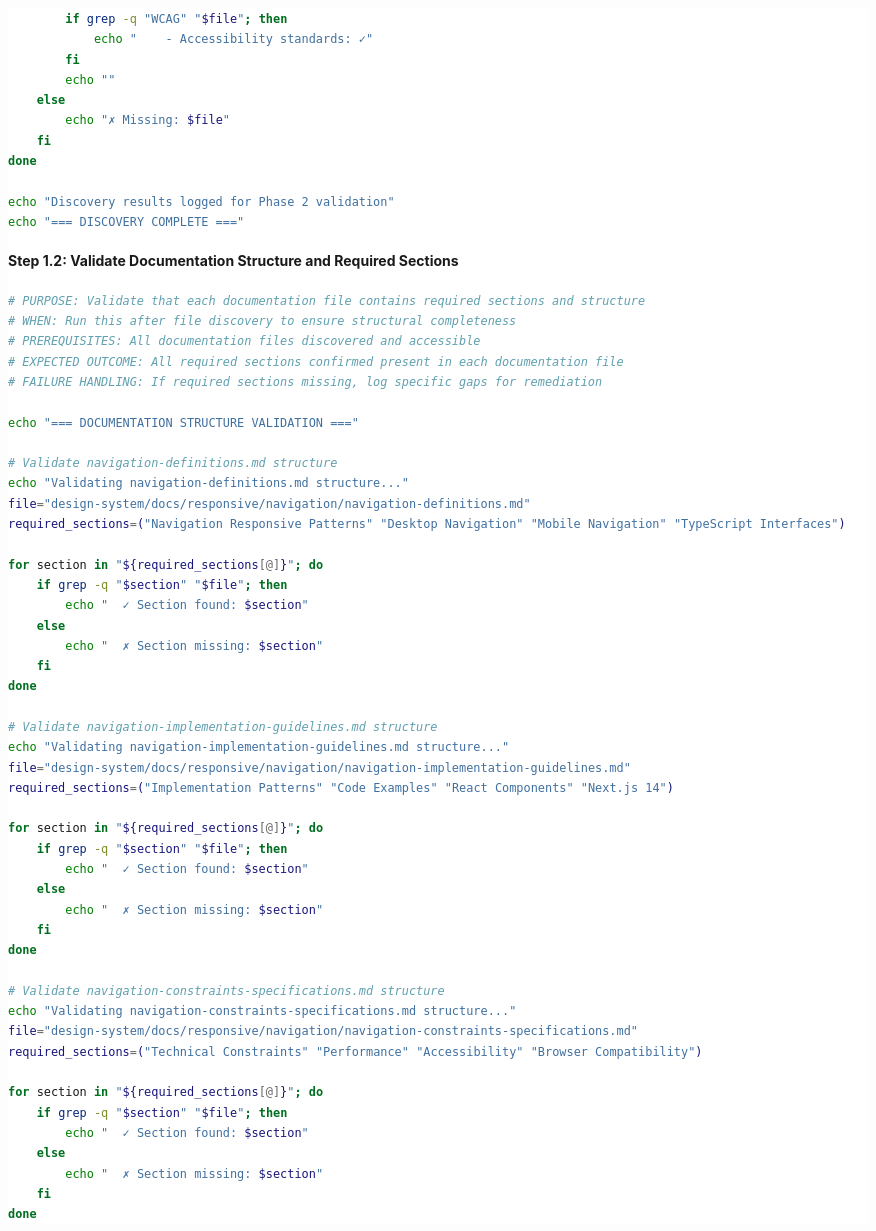 ```bash
        if grep -q "WCAG" "$file"; then
            echo "    - Accessibility standards: ✓"
        fi
        echo ""
    else
        echo "✗ Missing: $file"
    fi
done

echo "Discovery results logged for Phase 2 validation"
echo "=== DISCOVERY COMPLETE ==="
```

#### Step 1.2: Validate Documentation Structure and Required Sections
```bash
# PURPOSE: Validate that each documentation file contains required sections and structure
# WHEN: Run this after file discovery to ensure structural completeness
# PREREQUISITES: All documentation files discovered and accessible
# EXPECTED OUTCOME: All required sections confirmed present in each documentation file
# FAILURE HANDLING: If required sections missing, log specific gaps for remediation

echo "=== DOCUMENTATION STRUCTURE VALIDATION ==="

# Validate navigation-definitions.md structure
echo "Validating navigation-definitions.md structure..."
file="design-system/docs/responsive/navigation/navigation-definitions.md"
required_sections=("Navigation Responsive Patterns" "Desktop Navigation" "Mobile Navigation" "TypeScript Interfaces")

for section in "${required_sections[@]}"; do
    if grep -q "$section" "$file"; then
        echo "  ✓ Section found: $section"
    else
        echo "  ✗ Section missing: $section"
    fi
done

# Validate navigation-implementation-guidelines.md structure
echo "Validating navigation-implementation-guidelines.md structure..."
file="design-system/docs/responsive/navigation/navigation-implementation-guidelines.md"
required_sections=("Implementation Patterns" "Code Examples" "React Components" "Next.js 14")

for section in "${required_sections[@]}"; do
    if grep -q "$section" "$file"; then
        echo "  ✓ Section found: $section"
    else
        echo "  ✗ Section missing: $section"
    fi
done

# Validate navigation-constraints-specifications.md structure
echo "Validating navigation-constraints-specifications.md structure..."
file="design-system/docs/responsive/navigation/navigation-constraints-specifications.md"
required_sections=("Technical Constraints" "Performance" "Accessibility" "Browser Compatibility")

for section in "${required_sections[@]}"; do
    if grep -q "$section" "$file"; then
        echo "  ✓ Section found: $section"
    else
        echo "  ✗ Section missing: $section"
    fi
done
```